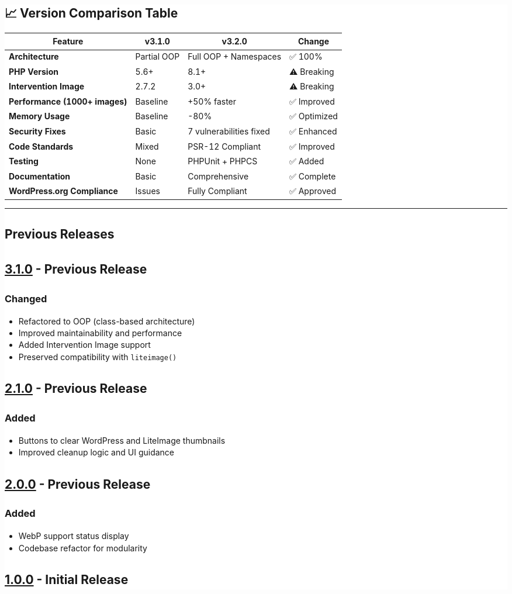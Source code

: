 
## 📈 Version Comparison Table

| Feature | v3.1.0 | v3.2.0 | Change |
|---------|--------|--------|---------|
| **Architecture** | Partial OOP | Full OOP + Namespaces | ✅ 100% |
| **PHP Version** | 5.6+ | 8.1+ | ⚠️ Breaking |
| **Intervention Image** | 2.7.2 | 3.0+ | ⚠️ Breaking |
| **Performance (1000+ images)** | Baseline | +50% faster | ✅ Improved |
| **Memory Usage** | Baseline | -80% | ✅ Optimized |
| **Security Fixes** | Basic | 7 vulnerabilities fixed | ✅ Enhanced |
| **Code Standards** | Mixed | PSR-12 Compliant | ✅ Improved |
| **Testing** | None | PHPUnit + PHPCS | ✅ Added |
| **Documentation** | Basic | Comprehensive | ✅ Complete |
| **WordPress.org Compliance** | Issues | Fully Compliant | ✅ Approved |

---

## Previous Releases

## [3.1.0] - Previous Release

### Changed
- Refactored to OOP (class-based architecture)
- Improved maintainability and performance
- Added Intervention Image support
- Preserved compatibility with `liteimage()`

## [2.1.0] - Previous Release

### Added
- Buttons to clear WordPress and LiteImage thumbnails
- Improved cleanup logic and UI guidance

## [2.0.0] - Previous Release

### Added
- WebP support status display
- Codebase refactor for modularity

## [1.0.0] - Initial Release


[3.2.1]: https://github.com/Sanetchek/liteimage/compare/v3.2.0...v3.2.1
[3.2.0]: https://github.com/Sanetchek/liteimage/compare/v3.1.0...v3.2.0
[3.1.0]: https://github.com/Sanetchek/liteimage/compare/v2.1.0...v3.1.0
[2.1.0]: https://github.com/Sanetchek/liteimage/compare/v2.0.0...v2.1.0
[2.0.0]: https://github.com/Sanetchek/liteimage/compare/v1.0.0...v2.0.0
[1.0.0]: https://github.com/Sanetchek/liteimage/releases/tag/v1.0.0